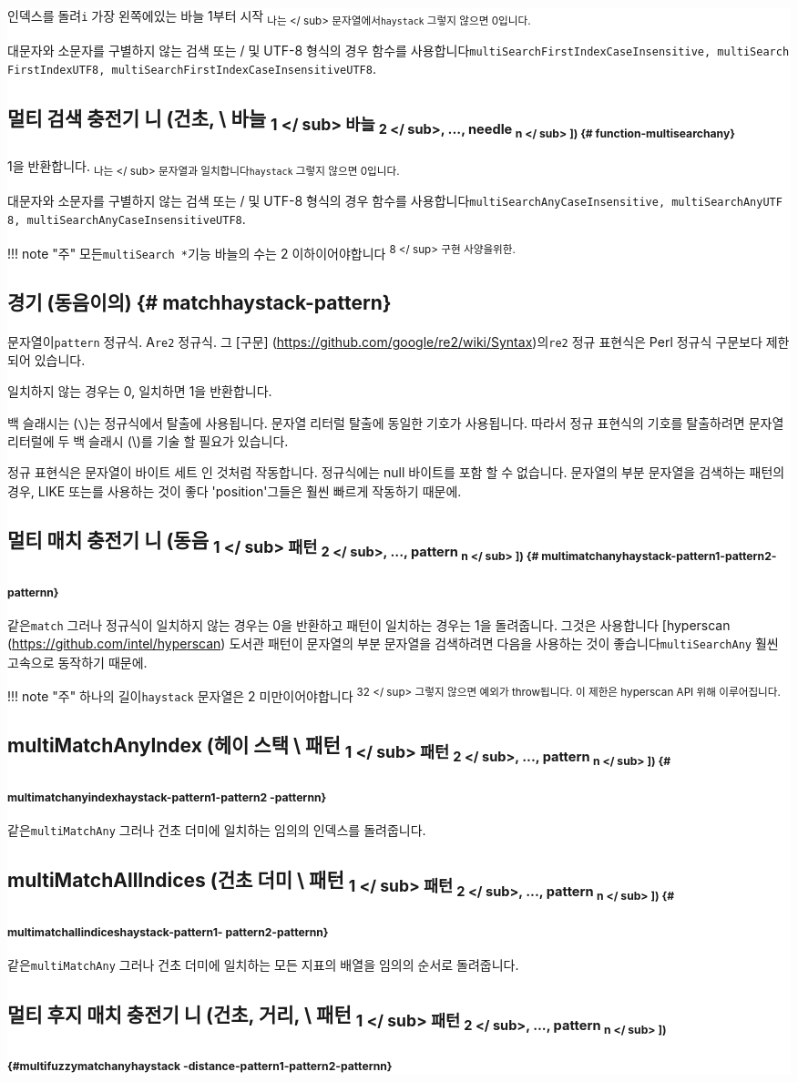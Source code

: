 인덱스를 돌려`i` 가장 왼쪽에있는 바늘 1부터 시작 <sub> 나는 </ sub> 문자열에서`haystack` 그렇지 않으면 0입니다.

대문자와 소문자를 구별하지 않는 검색 또는 / 및 UTF-8 형식의 경우 함수를 사용합니다`multiSearchFirstIndexCaseInsensitive, multiSearchFirstIndexUTF8, multiSearchFirstIndexCaseInsensitiveUTF8`.

## 멀티 검색 충전기 니 (건초, \ 바늘 <sub> 1 </ sub> 바늘 <sub> 2 </ sub>, ..., needle <sub> n </ sub> \]) {# function-multisearchany}

1을 반환합니다. <sub> 나는 </ sub> 문자열과 일치합니다`haystack` 그렇지 않으면 0입니다.

대문자와 소문자를 구별하지 않는 검색 또는 / 및 UTF-8 형식의 경우 함수를 사용합니다`multiSearchAnyCaseInsensitive, multiSearchAnyUTF8, multiSearchAnyCaseInsensitiveUTF8`.

!!! note "주"
    모든`multiSearch *`기능 바늘의 수는 2 이하이어야합니다 <sup> 8 </ sup> 구현 사양을위한.

## 경기 (동음이의) {# matchhaystack-pattern}

문자열이`pattern` 정규식. A`re2` 정규식. 그 [구문] (https://github.com/google/re2/wiki/Syntax)의`re2` 정규 표현식은 Perl 정규식 구문보다 제한되어 있습니다.

일치하지 않는 경우는 0, 일치하면 1을 반환합니다.

백 슬래시는 (`\`)는 정규식에서 탈출에 사용됩니다. 문자열 리터럴 탈출에 동일한 기호가 사용됩니다. 따라서 정규 표현식의 기호를 탈출하려면 문자열 리터럴에 두 백 슬래시 (\\)를 기술 할 필요가 있습니다.

정규 표현식은 문자열이 바이트 세트 인 것처럼 작동합니다. 정규식에는 null 바이트를 포함 할 수 없습니다.
문자열의 부분 문자열을 검색하는 패턴의 경우, LIKE 또는를 사용하는 것이 좋다 'position'그들은 훨씬 빠르게 작동하기 때문에.

## 멀티 매치 충전기 니 (동음 <sub> 1 </ sub> 패턴 <sub> 2 </ sub>, ..., pattern <sub> n </ sub> \]) {# multimatchanyhaystack-pattern1-pattern2- patternn}

같은`match` 그러나 정규식이 일치하지 않는 경우는 0을 반환하고 패턴이 일치하는 경우는 1을 돌려줍니다. 그것은 사용합니다 [hyperscan (https://github.com/intel/hyperscan) 도서관 패턴이 문자열의 부분 문자열을 검색하려면 다음을 사용하는 것이 좋습니다`multiSearchAny` 훨씬 고속으로 동작하기 때문에.

!!! note "주"
    하나의 길이`haystack` 문자열은 2 미만이어야합니다 <sup> 32 </ sup> 그렇지 않으면 예외가 throw됩니다. 이 제한은 hyperscan API 위해 이루어집니다.

## multiMatchAnyIndex (헤이 스택 \ 패턴 <sub> 1 </ sub> 패턴 <sub> 2 </ sub>, ..., pattern <sub> n </ sub> \]) {# multimatchanyindexhaystack-pattern1-pattern2 -patternn}

같은`multiMatchAny` 그러나 건초 더미에 일치하는 임의의 인덱스를 돌려줍니다.

## multiMatchAllIndices (건초 더미 \ 패턴 <sub> 1 </ sub> 패턴 <sub> 2 </ sub>, ..., pattern <sub> n </ sub> \]) {# multimatchallindiceshaystack-pattern1- pattern2-patternn}

같은`multiMatchAny` 그러나 건초 더미에 일치하는 모든 지표의 배열을 임의의 순서로 돌려줍니다.

## 멀티 후지 매치 충전기 니 (건초, 거리, \ 패턴 <sub> 1 </ sub> 패턴 <sub> 2 </ sub>, ..., pattern <sub> n </ sub> \]) {#multifuzzymatchanyhaystack -distance-pattern1-pattern2-patternn}
